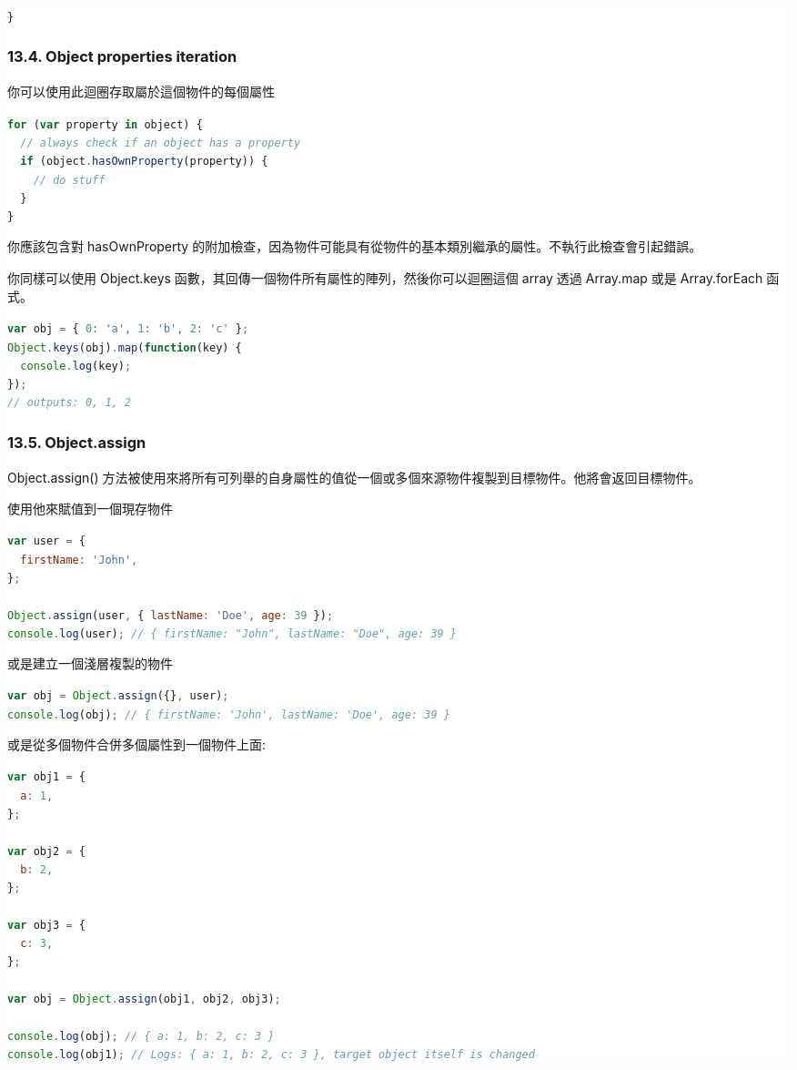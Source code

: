 ```javascript
}
```

### 13.4. Object properties iteration

你可以使用此迴圈存取屬於這個物件的每個屬性

```javascript
for (var property in object) {
  // always check if an object has a property
  if (object.hasOwnProperty(property)) {
    // do stuff
  }
}
```

你應該包含對 hasOwnProperty 的附加檢查，因為物件可能具有從物件的基本類別繼承的屬性。不執行此檢查會引起錯誤。

你同樣可以使用 Object.keys 函數，其回傳一個物件所有屬性的陣列，然後你可以迴圈這個 array 透過 Array.map 或是 Array.forEach 函式。

```javascript
var obj = { 0: 'a', 1: 'b', 2: 'c' };
Object.keys(obj).map(function(key) {
  console.log(key);
});
// outputs: 0, 1, 2
```

### 13.5. Object.assign

Object.assign() 方法被使用來將所有可列舉的自身屬性的值從一個或多個來源物件複製到目標物件。他將會返回目標物件。

使用他來賦值到一個現存物件

```javascript
var user = {
  firstName: 'John',
};

Object.assign(user, { lastName: 'Doe', age: 39 });
console.log(user); // { firstName: "John", lastName: "Doe", age: 39 }
```

或是建立一個淺層複製的物件

```javascript
var obj = Object.assign({}, user);
console.log(obj); // { firstName: 'John', lastName: 'Doe', age: 39 }
```

或是從多個物件合併多個屬性到一個物件上面:

```javascript
var obj1 = {
  a: 1,
};

var obj2 = {
  b: 2,
};

var obj3 = {
  c: 3,
};

var obj = Object.assign(obj1, obj2, obj3);

console.log(obj); // { a: 1, b: 2, c: 3 }
console.log(obj1); // Logs: { a: 1, b: 2, c: 3 }, target object itself is changed
```